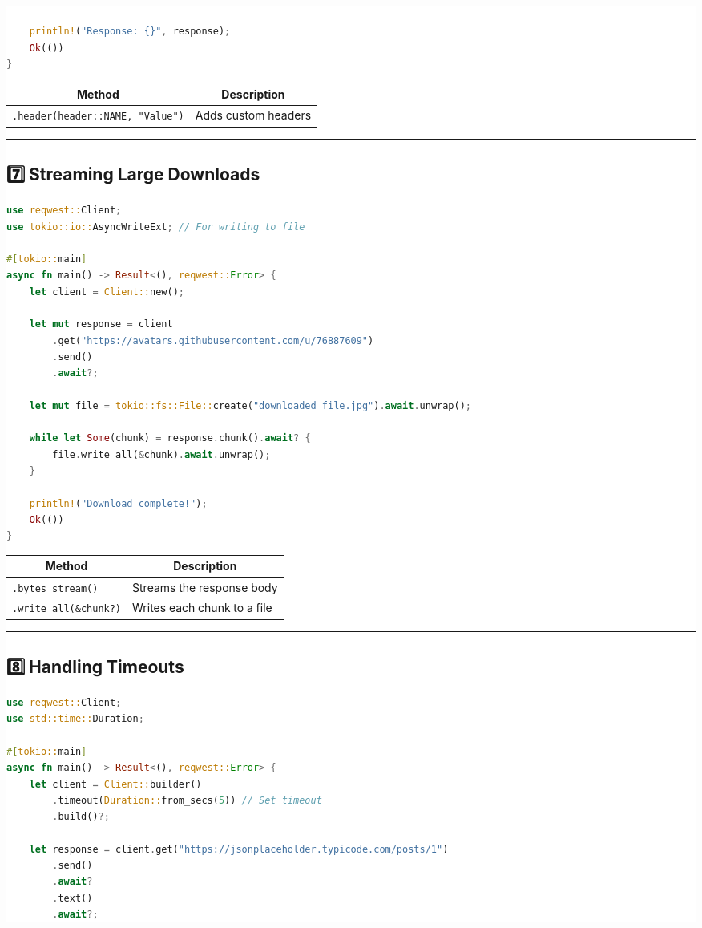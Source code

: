 ```rust

    println!("Response: {}", response);
    Ok(())
}
```

| Method | Description |
|--------|------------|
| `.header(header::NAME, "Value")` | Adds custom headers |

---

## **7️⃣ Streaming Large Downloads**

```rust
use reqwest::Client;
use tokio::io::AsyncWriteExt; // For writing to file

#[tokio::main]
async fn main() -> Result<(), reqwest::Error> {
    let client = Client::new();

    let mut response = client
        .get("https://avatars.githubusercontent.com/u/76887609")
        .send()
        .await?;

    let mut file = tokio::fs::File::create("downloaded_file.jpg").await.unwrap();

    while let Some(chunk) = response.chunk().await? {
        file.write_all(&chunk).await.unwrap();
    }

    println!("Download complete!");
    Ok(())
}
```

| Method | Description |
|--------|------------|
| `.bytes_stream()` | Streams the response body |
| `.write_all(&chunk?)` | Writes each chunk to a file |

---

## **8️⃣ Handling Timeouts**

```rust
use reqwest::Client;
use std::time::Duration;

#[tokio::main]
async fn main() -> Result<(), reqwest::Error> {
    let client = Client::builder()
        .timeout(Duration::from_secs(5)) // Set timeout
        .build()?;

    let response = client.get("https://jsonplaceholder.typicode.com/posts/1")
        .send()
        .await?
        .text()
        .await?;

```